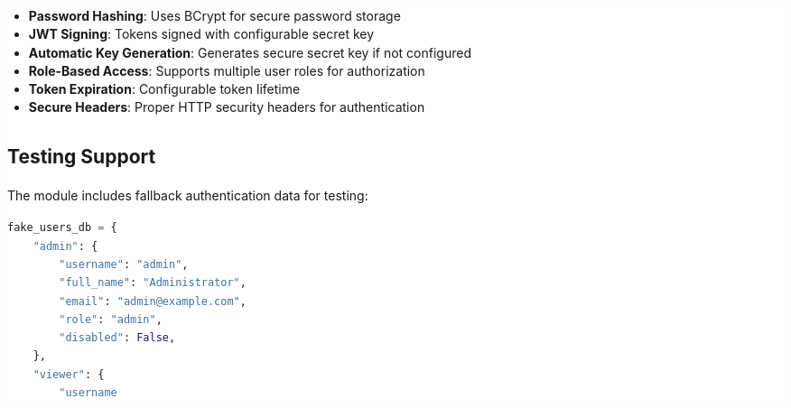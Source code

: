 - **Password Hashing**: Uses BCrypt for secure password storage
- **JWT Signing**: Tokens signed with configurable secret key
- **Automatic Key Generation**: Generates secure secret key if not configured
- **Role-Based Access**: Supports multiple user roles for authorization
- **Token Expiration**: Configurable token lifetime
- **Secure Headers**: Proper HTTP security headers for authentication

## Testing Support

The module includes fallback authentication data for testing:

```python
fake_users_db = {
    "admin": {
        "username": "admin",
        "full_name": "Administrator", 
        "email": "admin@example.com",
        "role": "admin",
        "disabled": False,
    },
    "viewer": {
        "username